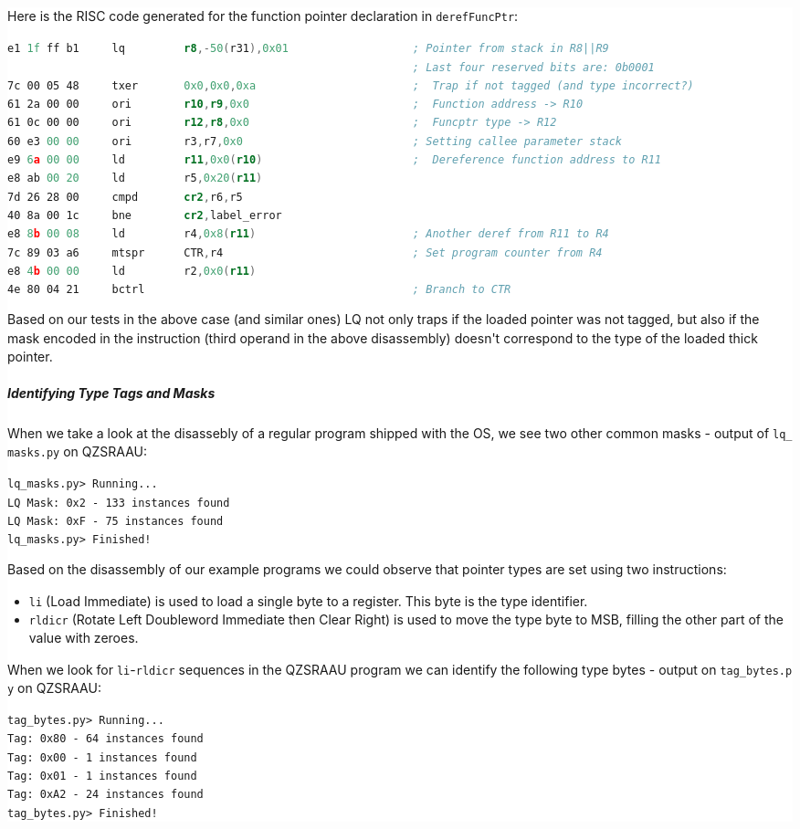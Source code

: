 Here is the RISC code generated for the function pointer declaration in `derefFuncPtr`:

```asm
e1 1f ff b1     lq         r8,-50(r31),0x01                   ; Pointer from stack in R8||R9
                                                              ; Last four reserved bits are: 0b0001
7c 00 05 48     txer       0x0,0x0,0xa                        ;  Trap if not tagged (and type incorrect?)
61 2a 00 00     ori        r10,r9,0x0                         ;  Function address -> R10
61 0c 00 00     ori        r12,r8,0x0                         ;  Funcptr type -> R12
60 e3 00 00     ori        r3,r7,0x0                          ; Setting callee parameter stack 
e9 6a 00 00     ld         r11,0x0(r10)                       ;  Dereference function address to R11
e8 ab 00 20     ld         r5,0x20(r11)
7d 26 28 00     cmpd       cr2,r6,r5
40 8a 00 1c     bne        cr2,label_error
e8 8b 00 08     ld         r4,0x8(r11)                        ; Another deref from R11 to R4
7c 89 03 a6     mtspr      CTR,r4                             ; Set program counter from R4
e8 4b 00 00     ld         r2,0x0(r11)
4e 80 04 21     bctrl                                         ; Branch to CTR

```


Based on our tests in the above case (and similar ones) LQ not only traps if the loaded pointer was not tagged, but also if the mask encoded in the instruction (third operand in the above disassembly) doesn't correspond to the type of the loaded thick pointer.

##### Identifying Type Tags and Masks

When we take a look at the disassebly of a regular program shipped with the OS, we see two other common masks - output of `lq_masks.py` on QZSRAAU:

```
lq_masks.py> Running...
LQ Mask: 0x2 - 133 instances found
LQ Mask: 0xF - 75 instances found
lq_masks.py> Finished!
```

Based on the disassembly of our example programs we could observe that pointer types are set using two instructions:

* `li` (Load Immediate) is used to load a single byte to a register. This byte is the type identifier.
* `rldicr` (Rotate Left Doubleword Immediate then Clear Right) is used to move the type byte to MSB, filling the other part of the value with zeroes.

When we look for `li`-`rldicr` sequences in the QZSRAAU program we can identify the following type bytes - output on `tag_bytes.py` on QZSRAAU:

```
tag_bytes.py> Running...
Tag: 0x80 - 64 instances found
Tag: 0x00 - 1 instances found
Tag: 0x01 - 1 instances found
Tag: 0xA2 - 24 instances found
tag_bytes.py> Finished!
```

